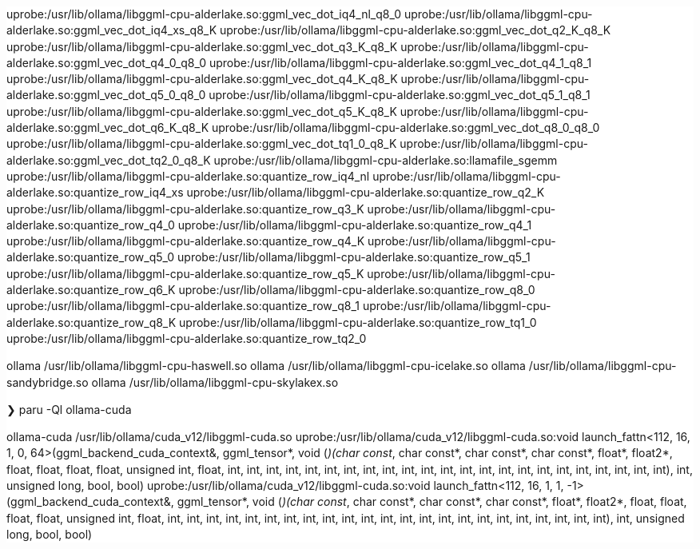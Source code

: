 uprobe:/usr/lib/ollama/libggml-cpu-alderlake.so:ggml_vec_dot_iq4_nl_q8_0
uprobe:/usr/lib/ollama/libggml-cpu-alderlake.so:ggml_vec_dot_iq4_xs_q8_K
uprobe:/usr/lib/ollama/libggml-cpu-alderlake.so:ggml_vec_dot_q2_K_q8_K
uprobe:/usr/lib/ollama/libggml-cpu-alderlake.so:ggml_vec_dot_q3_K_q8_K
uprobe:/usr/lib/ollama/libggml-cpu-alderlake.so:ggml_vec_dot_q4_0_q8_0
uprobe:/usr/lib/ollama/libggml-cpu-alderlake.so:ggml_vec_dot_q4_1_q8_1
uprobe:/usr/lib/ollama/libggml-cpu-alderlake.so:ggml_vec_dot_q4_K_q8_K
uprobe:/usr/lib/ollama/libggml-cpu-alderlake.so:ggml_vec_dot_q5_0_q8_0
uprobe:/usr/lib/ollama/libggml-cpu-alderlake.so:ggml_vec_dot_q5_1_q8_1
uprobe:/usr/lib/ollama/libggml-cpu-alderlake.so:ggml_vec_dot_q5_K_q8_K
uprobe:/usr/lib/ollama/libggml-cpu-alderlake.so:ggml_vec_dot_q6_K_q8_K
uprobe:/usr/lib/ollama/libggml-cpu-alderlake.so:ggml_vec_dot_q8_0_q8_0
uprobe:/usr/lib/ollama/libggml-cpu-alderlake.so:ggml_vec_dot_tq1_0_q8_K
uprobe:/usr/lib/ollama/libggml-cpu-alderlake.so:ggml_vec_dot_tq2_0_q8_K
uprobe:/usr/lib/ollama/libggml-cpu-alderlake.so:llamafile_sgemm
uprobe:/usr/lib/ollama/libggml-cpu-alderlake.so:quantize_row_iq4_nl
uprobe:/usr/lib/ollama/libggml-cpu-alderlake.so:quantize_row_iq4_xs
uprobe:/usr/lib/ollama/libggml-cpu-alderlake.so:quantize_row_q2_K
uprobe:/usr/lib/ollama/libggml-cpu-alderlake.so:quantize_row_q3_K
uprobe:/usr/lib/ollama/libggml-cpu-alderlake.so:quantize_row_q4_0
uprobe:/usr/lib/ollama/libggml-cpu-alderlake.so:quantize_row_q4_1
uprobe:/usr/lib/ollama/libggml-cpu-alderlake.so:quantize_row_q4_K
uprobe:/usr/lib/ollama/libggml-cpu-alderlake.so:quantize_row_q5_0
uprobe:/usr/lib/ollama/libggml-cpu-alderlake.so:quantize_row_q5_1
uprobe:/usr/lib/ollama/libggml-cpu-alderlake.so:quantize_row_q5_K
uprobe:/usr/lib/ollama/libggml-cpu-alderlake.so:quantize_row_q6_K
uprobe:/usr/lib/ollama/libggml-cpu-alderlake.so:quantize_row_q8_0
uprobe:/usr/lib/ollama/libggml-cpu-alderlake.so:quantize_row_q8_1
uprobe:/usr/lib/ollama/libggml-cpu-alderlake.so:quantize_row_q8_K
uprobe:/usr/lib/ollama/libggml-cpu-alderlake.so:quantize_row_tq1_0
uprobe:/usr/lib/ollama/libggml-cpu-alderlake.so:quantize_row_tq2_0


















ollama /usr/lib/ollama/libggml-cpu-haswell.so
ollama /usr/lib/ollama/libggml-cpu-icelake.so
ollama /usr/lib/ollama/libggml-cpu-sandybridge.so
ollama /usr/lib/ollama/libggml-cpu-skylakex.so



❯ paru -Ql ollama-cuda

ollama-cuda /usr/lib/ollama/cuda_v12/libggml-cuda.so
uprobe:/usr/lib/ollama/cuda_v12/libggml-cuda.so:void launch_fattn<112, 16, 1, 0, 64>(ggml_backend_cuda_context&, ggml_tensor*, void (*)(char const*, char const*, char const*, char const*, float*, float2*, float, float, float, float, unsigned int, float, int, int, int, int, int, int, int, int, int, int, int, int, int, int, int, int, int, int, int, int, int, int, int), int, unsigned long, bool, bool)
uprobe:/usr/lib/ollama/cuda_v12/libggml-cuda.so:void launch_fattn<112, 16, 1, 1, -1>(ggml_backend_cuda_context&, ggml_tensor*, void (*)(char const*, char const*, char const*, char const*, float*, float2*, float, float, float, float, unsigned int, float, int, int, int, int, int, int, int, int, int, int, int, int, int, int, int, int, int, int, int, int, int, int, int), int, unsigned long, bool, bool)